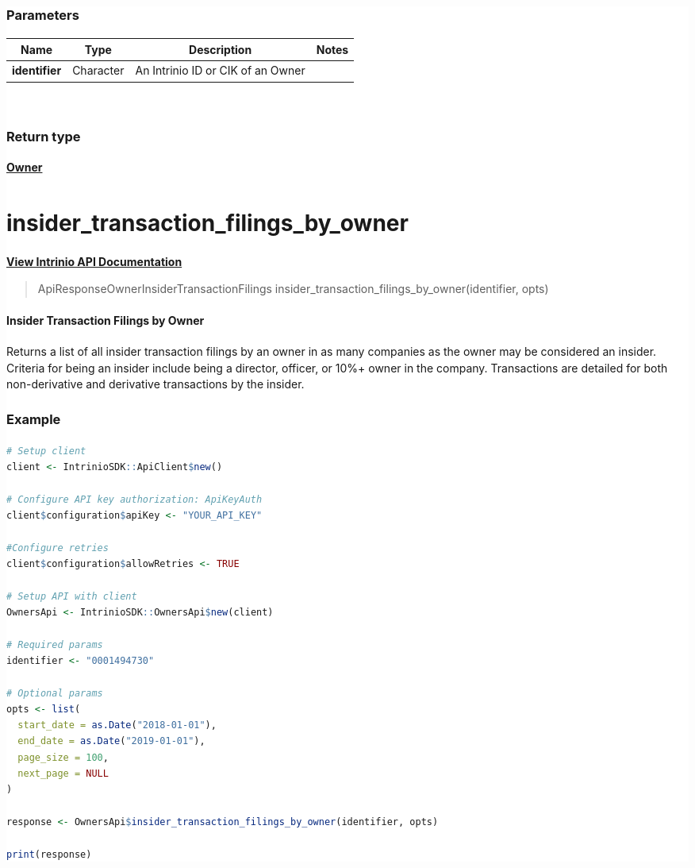 [//]: # (END_CODE_EXAMPLE)

[//]: # (START_DEFINITION)

### Parameters

[//]: # (START_PARAMETERS)


Name | Type | Description  | Notes
------------- | ------------- | ------------- | -------------
 **identifier** | Character| An Intrinio ID or CIK of an Owner |  &nbsp;
<br/>

[//]: # (END_PARAMETERS)

### Return type

[**Owner**](Owner.md)

[//]: # (END_OPERATION)


[//]: # (START_OPERATION)

[//]: # (CLASS:IntrinioSDK::OwnersApi)

[//]: # (METHOD:insider_transaction_filings_by_owner)

[//]: # (RETURN_TYPE:IntrinioSDK::ApiResponseOwnerInsiderTransactionFilings)

[//]: # (RETURN_TYPE_KIND:object)

[//]: # (RETURN_TYPE_DOC:ApiResponseOwnerInsiderTransactionFilings.md)

[//]: # (OPERATION:insider_transaction_filings_by_owner_v2)

[//]: # (ENDPOINT:/owners/{identifier}/insider_transaction_filings)

[//]: # (DOCUMENT_LINK:OwnersApi.md#insider_transaction_filings_by_owner)

# **insider_transaction_filings_by_owner**

[**View Intrinio API Documentation**](https://docs.intrinio.com/documentation/r/insider_transaction_filings_by_owner_v2)

[//]: # (START_OVERVIEW)

> ApiResponseOwnerInsiderTransactionFilings insider_transaction_filings_by_owner(identifier, opts)

#### Insider Transaction Filings by Owner


Returns a list of all insider transaction filings by an owner in as many companies as the owner may be considered an insider. Criteria for being an insider include being a director, officer, or 10%+ owner in the company. Transactions are detailed for both non-derivative and derivative transactions by the insider.

[//]: # (END_OVERVIEW)

### Example

[//]: # (START_CODE_EXAMPLE)
```r
# Setup client
client <- IntrinioSDK::ApiClient$new()

# Configure API key authorization: ApiKeyAuth
client$configuration$apiKey <- "YOUR_API_KEY"

#Configure retries
client$configuration$allowRetries <- TRUE

# Setup API with client
OwnersApi <- IntrinioSDK::OwnersApi$new(client)

# Required params
identifier <- "0001494730"

# Optional params
opts <- list(
  start_date = as.Date("2018-01-01"),
  end_date = as.Date("2019-01-01"),
  page_size = 100,
  next_page = NULL
)

response <- OwnersApi$insider_transaction_filings_by_owner(identifier, opts)

print(response)
```

[//]: # (METHOD:get_all_owners)
[//]: # (RETURN_TYPE:IntrinioSDK::ApiResponseOwners)
[//]: # (RETURN_TYPE_DOC:ApiResponseOwners.md)
[//]: # (OPERATION:get_all_owners_v2)
[//]: # (ENDPOINT:/owners)
[//]: # (DOCUMENT_LINK:OwnersApi.md#get_all_owners)
[//]: # (METHOD:get_owner_by_id)
[//]: # (RETURN_TYPE:IntrinioSDK::Owner)
[//]: # (RETURN_TYPE_DOC:Owner.md)
[//]: # (OPERATION:get_owner_by_id_v2)
[//]: # (ENDPOINT:/owners/{identifier})
[//]: # (DOCUMENT_LINK:OwnersApi.md#get_owner_by_id)
[//]: # (METHOD:institutional_holdings_by_owner)
[//]: # (RETURN_TYPE:IntrinioSDK::ApiResponseOwnerInstitutionalHoldings)
[//]: # (RETURN_TYPE_DOC:ApiResponseOwnerInstitutionalHoldings.md)
[//]: # (OPERATION:institutional_holdings_by_owner_v2)
[//]: # (ENDPOINT:/owners/{identifier}/institutional_holdings)
[//]: # (DOCUMENT_LINK:OwnersApi.md#institutional_holdings_by_owner)
[//]: # (METHOD:search_owners)
[//]: # (RETURN_TYPE:IntrinioSDK::ApiResponseOwners)
[//]: # (RETURN_TYPE_DOC:ApiResponseOwners.md)
[//]: # (OPERATION:search_owners_v2)
[//]: # (ENDPOINT:/owners/search)
[//]: # (DOCUMENT_LINK:OwnersApi.md#search_owners)